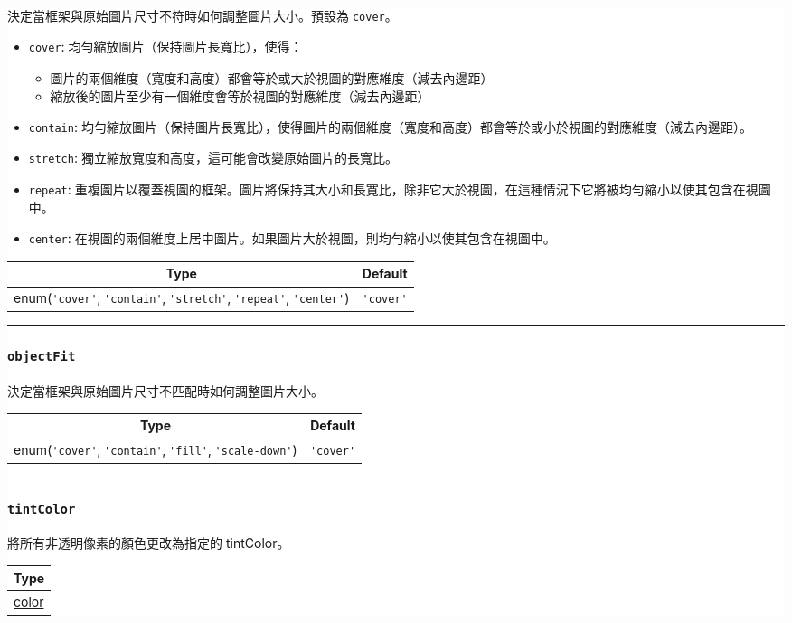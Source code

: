決定當框架與原始圖片尺寸不符時如何調整圖片大小。預設為 `cover`。

- `cover`: 均勻縮放圖片（保持圖片長寬比），使得：

  - 圖片的兩個維度（寬度和高度）都會等於或大於視圖的對應維度（減去內邊距）
  - 縮放後的圖片至少有一個維度會等於視圖的對應維度（減去內邊距）

- `contain`: 均勻縮放圖片（保持圖片長寬比），使得圖片的兩個維度（寬度和高度）都會等於或小於視圖的對應維度（減去內邊距）。

- `stretch`: 獨立縮放寬度和高度，這可能會改變原始圖片的長寬比。

- `repeat`: 重複圖片以覆蓋視圖的框架。圖片將保持其大小和長寬比，除非它大於視圖，在這種情況下它將被均勻縮小以使其包含在視圖中。

- `center`: 在視圖的兩個維度上居中圖片。如果圖片大於視圖，則均勻縮小以使其包含在視圖中。

| Type                                                              | Default   |
| ----------------------------------------------------------------- | --------- |
| enum(`'cover'`, `'contain'`, `'stretch'`, `'repeat'`, `'center'`) | `'cover'` |

---

### `objectFit`

決定當框架與原始圖片尺寸不匹配時如何調整圖片大小。

| Type                                                   | Default   |
| ------------------------------------------------------ | --------- |
| enum(`'cover'`, `'contain'`, `'fill'`, `'scale-down'`) | `'cover'` |

---

### `tintColor`

將所有非透明像素的顏色更改為指定的 tintColor。

| Type               |
| ------------------ |
| [color](colors.md) |